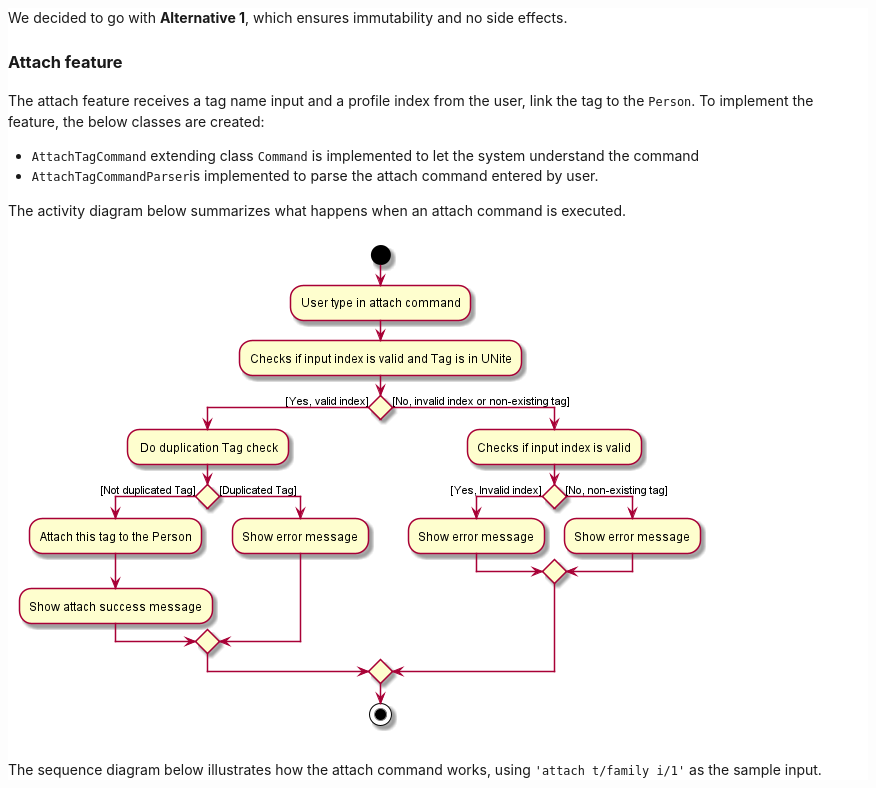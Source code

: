 We decided to go with **Alternative 1**, which ensures immutability and no side effects.

<div style="page-break-after: always;"></div>

### **Attach feature**

The attach feature receives a tag name input and a profile index from the user, link the tag to the `Person`.
To implement the feature, the below classes are created:

* `AttachTagCommand` extending class `Command` is implemented to let the system understand the command
* `AttachTagCommandParser`is implemented to parse the attach command entered by user.

The activity diagram below summarizes what happens when an attach command is executed.

![AttachActivityDiagram](images/AttachActivityDiagram.png)

The sequence diagram below illustrates how the attach command works, using `'attach t/family i/1'` as the sample input.
